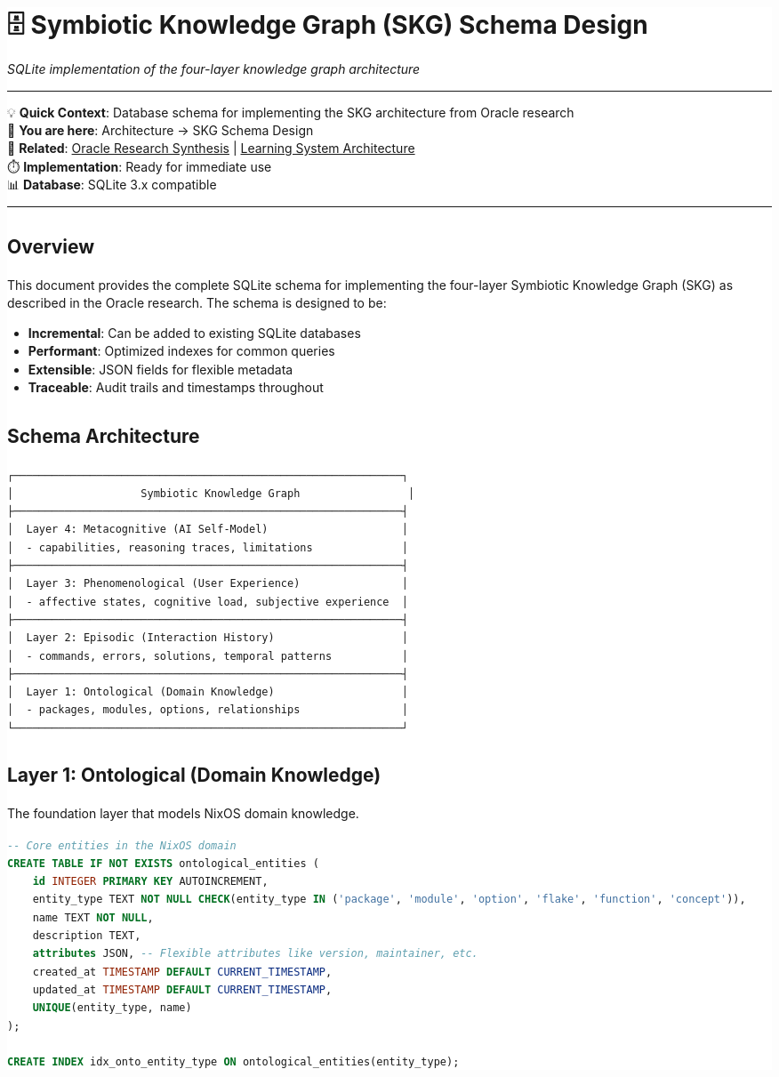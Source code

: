 # 🗄️ Symbiotic Knowledge Graph (SKG) Schema Design

*SQLite implementation of the four-layer knowledge graph architecture*

---

💡 **Quick Context**: Database schema for implementing the SKG architecture from Oracle research  
📍 **You are here**: Architecture → SKG Schema Design  
🔗 **Related**: [Oracle Research Synthesis](../01-VISION/research/ORACLE_RESEARCH_SYNTHESIS.md) | [Learning System Architecture](./09-LEARNING-SYSTEM.md)  
⏱️ **Implementation**: Ready for immediate use  
📊 **Database**: SQLite 3.x compatible

---

## Overview

This document provides the complete SQLite schema for implementing the four-layer Symbiotic Knowledge Graph (SKG) as described in the Oracle research. The schema is designed to be:

- **Incremental**: Can be added to existing SQLite databases
- **Performant**: Optimized indexes for common queries
- **Extensible**: JSON fields for flexible metadata
- **Traceable**: Audit trails and timestamps throughout

## Schema Architecture

```
┌─────────────────────────────────────────────────────────────┐
│                    Symbiotic Knowledge Graph                 │
├─────────────────────────────────────────────────────────────┤
│  Layer 4: Metacognitive (AI Self-Model)                     │
│  - capabilities, reasoning traces, limitations              │
├─────────────────────────────────────────────────────────────┤
│  Layer 3: Phenomenological (User Experience)                │
│  - affective states, cognitive load, subjective experience  │
├─────────────────────────────────────────────────────────────┤
│  Layer 2: Episodic (Interaction History)                    │
│  - commands, errors, solutions, temporal patterns           │
├─────────────────────────────────────────────────────────────┤
│  Layer 1: Ontological (Domain Knowledge)                    │
│  - packages, modules, options, relationships                │
└─────────────────────────────────────────────────────────────┘
```

## Layer 1: Ontological (Domain Knowledge)

The foundation layer that models NixOS domain knowledge.

```sql
-- Core entities in the NixOS domain
CREATE TABLE IF NOT EXISTS ontological_entities (
    id INTEGER PRIMARY KEY AUTOINCREMENT,
    entity_type TEXT NOT NULL CHECK(entity_type IN ('package', 'module', 'option', 'flake', 'function', 'concept')),
    name TEXT NOT NULL,
    description TEXT,
    attributes JSON, -- Flexible attributes like version, maintainer, etc.
    created_at TIMESTAMP DEFAULT CURRENT_TIMESTAMP,
    updated_at TIMESTAMP DEFAULT CURRENT_TIMESTAMP,
    UNIQUE(entity_type, name)
);

CREATE INDEX idx_onto_entity_type ON ontological_entities(entity_type);
```